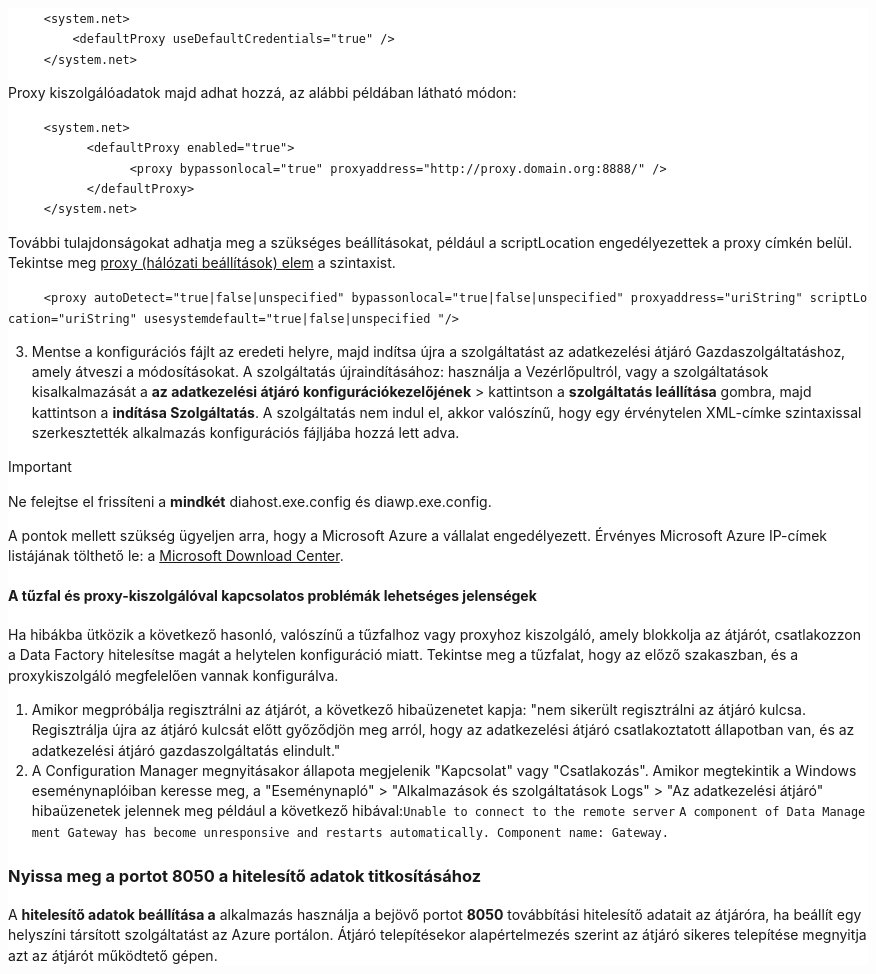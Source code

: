          <system.net>
             <defaultProxy useDefaultCredentials="true" />
         </system.net>    

   Proxy kiszolgálóadatok majd adhat hozzá, az alábbi példában látható módon:

         <system.net>
               <defaultProxy enabled="true">
                     <proxy bypassonlocal="true" proxyaddress="http://proxy.domain.org:8888/" />
               </defaultProxy>
         </system.net>

   További tulajdonságokat adhatja meg a szükséges beállításokat, például a scriptLocation engedélyezettek a proxy címkén belül. Tekintse meg [proxy (hálózati beállítások) elem](https://msdn.microsoft.com/library/sa91de1e.aspx) a szintaxist.

         <proxy autoDetect="true|false|unspecified" bypassonlocal="true|false|unspecified" proxyaddress="uriString" scriptLocation="uriString" usesystemdefault="true|false|unspecified "/>
3. Mentse a konfigurációs fájlt az eredeti helyre, majd indítsa újra a szolgáltatást az adatkezelési átjáró Gazdaszolgáltatáshoz, amely átveszi a módosításokat. A szolgáltatás újraindításához: használja a Vezérlőpultról, vagy a szolgáltatások kisalkalmazását a **az adatkezelési átjáró konfigurációkezelőjének** > kattintson a **szolgáltatás leállítása** gombra, majd kattintson a **indítása Szolgáltatás**. A szolgáltatás nem indul el, akkor valószínű, hogy egy érvénytelen XML-címke szintaxissal szerkesztették alkalmazás konfigurációs fájljába hozzá lett adva.

> [!IMPORTANT]
> Ne felejtse el frissíteni a **mindkét** diahost.exe.config és diawp.exe.config.  


A pontok mellett szükség ügyeljen arra, hogy a Microsoft Azure a vállalat engedélyezett. Érvényes Microsoft Azure IP-címek listájának tölthető le: a [Microsoft Download Center](https://www.microsoft.com/download/details.aspx?id=41653).

#### <a name="possible-symptoms-for-firewall-and-proxy-server-related-issues"></a>A tűzfal és proxy-kiszolgálóval kapcsolatos problémák lehetséges jelenségek
Ha hibákba ütközik a következő hasonló, valószínű a tűzfalhoz vagy proxyhoz kiszolgáló, amely blokkolja az átjárót, csatlakozzon a Data Factory hitelesítse magát a helytelen konfiguráció miatt. Tekintse meg a tűzfalat, hogy az előző szakaszban, és a proxykiszolgáló megfelelően vannak konfigurálva.

1. Amikor megpróbálja regisztrálni az átjárót, a következő hibaüzenetet kapja: "nem sikerült regisztrálni az átjáró kulcsa. Regisztrálja újra az átjáró kulcsát előtt győződjön meg arról, hogy az adatkezelési átjáró csatlakoztatott állapotban van, és az adatkezelési átjáró gazdaszolgáltatás elindult."
2. A Configuration Manager megnyitásakor állapota megjelenik "Kapcsolat" vagy "Csatlakozás". Amikor megtekintik a Windows eseménynaplóiban keresse meg, a "Eseménynapló" > "Alkalmazások és szolgáltatások Logs" > "Az adatkezelési átjáró" hibaüzenetek jelennek meg például a következő hibával:`Unable to connect to the remote server`
   `A component of Data Management Gateway has become unresponsive and restarts automatically. Component name: Gateway.`

### <a name="open-port-8050-for-credential-encryption"></a>Nyissa meg a portot 8050 a hitelesítő adatok titkosításához
A **hitelesítő adatok beállítása a** alkalmazás használja a bejövő portot **8050** továbbítási hitelesítő adatait az átjáróra, ha beállít egy helyszíni társított szolgáltatást az Azure portálon. Átjáró telepítésekor alapértelmezés szerint az átjáró sikeres telepítése megnyitja azt az átjárót működtető gépen.

